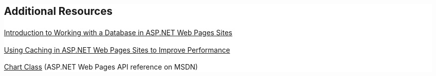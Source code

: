 <a id="Additional_Resources"></a>
## Additional Resources


[Introduction to Working with a Database in ASP.NET Web Pages Sites](https://go.microsoft.com/fwlink/?LinkId=202893)

[Using Caching in ASP.NET Web Pages Sites to Improve Performance](https://go.microsoft.com/fwlink/?LinkId=202903)

[Chart Class](https://msdn.microsoft.com/en-us/library/system.web.helpers.chart(v=vs.99)) (ASP.NET Web Pages API reference on MSDN)